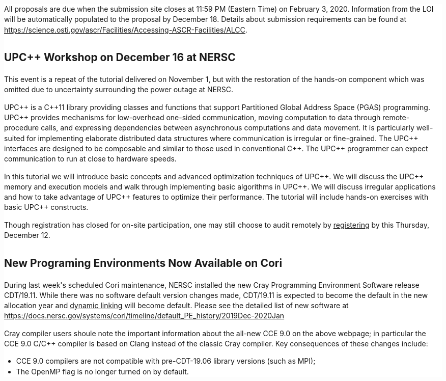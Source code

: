 All proposals are due when the submission site closes at 11:59 PM (Eastern Time)
on February 3, 2020. Information from the LOI will be automatically populated to
the proposal by December 18. Details about submission requirements can be found 
at <https://science.osti.gov/ascr/Facilities/Accessing-ASCR-Facilities/ALCC>.


## UPC++ Workshop on December 16 at NERSC <a name="upcpp"/></a> ##

This event is a repeat of the tutorial delivered on November 1, but with the 
restoration of the hands-on component which was omitted due to uncertainty 
surrounding the power outage at NERSC.

UPC++ is a C++11 library providing classes and functions that support
Partitioned Global Address Space (PGAS) programming. UPC++ provides mechanisms
for low-overhead one-sided communication, moving computation to data through
remote-procedure calls, and expressing dependencies between asynchronous
computations and data movement. It is particularly well-suited for implementing
elaborate distributed data structures where communication is irregular or
fine-grained. The UPC++ interfaces are designed to be composable and similar to
those used in conventional C++. The UPC++ programmer can expect communication to
run at close to hardware speeds.

In this tutorial we will introduce basic concepts and advanced optimization
techniques of UPC++. We will discuss the UPC++ memory and execution models and
walk through implementing basic algorithms in UPC++. We will discuss irregular
applications and how to take advantage of UPC++ features to optimize their
performance.  The tutorial will include hands-on exercises with basic UPC++
constructs. 

Though registration has closed for on-site participation, one may still choose
to audit remotely by [registering](https://www.eventbrite.com/e/ecpnersc-upc-tutorial-tickets-80937832235) 
by this Thursday, December 12.


## New Programing Environments Now Available on Cori <a name="corisw"/></a> ##

During last week's scheduled Cori maintenance, NERSC installed the new Cray 
Programming Environment Software release CDT/19.11. While there was no software 
default version changes made, CDT/19.11 is expected to become the default in the
new allocation year and [dynamic linking](#dynamic) will become default. Please 
see the detailed list of new software at
<https://docs.nersc.gov/systems/cori/timeline/default_PE_history/2019Dec-2020Jan>

Cray compiler users shoule note the important information about the all-new CCE 
9.0 on the above webpage; in particular the CCE 9.0 C/C++ compiler is based on 
Clang instead of the classic Cray compiler. Key consequences of these changes 
include:
- CCE 9.0 compilers are not compatible with pre-CDT-19.06 library versions (such
as MPI);
- The OpenMP flag is no longer turned on by default.
